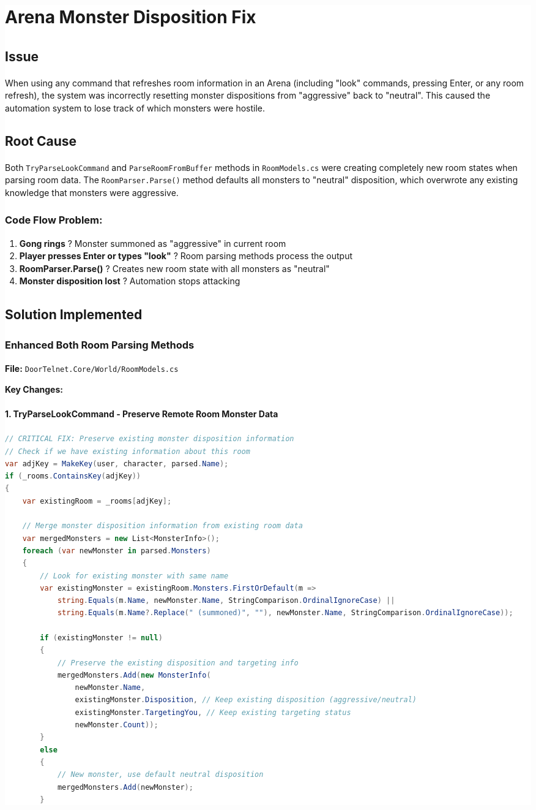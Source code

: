 # Arena Monster Disposition Fix

## Issue
When using any command that refreshes room information in an Arena (including "look" commands, pressing Enter, or any room refresh), the system was incorrectly resetting monster dispositions from "aggressive" back to "neutral". This caused the automation system to lose track of which monsters were hostile.

## Root Cause
Both `TryParseLookCommand` and `ParseRoomFromBuffer` methods in `RoomModels.cs` were creating completely new room states when parsing room data. The `RoomParser.Parse()` method defaults all monsters to "neutral" disposition, which overwrote any existing knowledge that monsters were aggressive.

### Code Flow Problem:
1. **Gong rings** ? Monster summoned as "aggressive" in current room
2. **Player presses Enter or types "look"** ? Room parsing methods process the output  
3. **RoomParser.Parse()** ? Creates new room state with all monsters as "neutral"
4. **Monster disposition lost** ? Automation stops attacking

## Solution Implemented

### **Enhanced Both Room Parsing Methods**
**File:** `DoorTelnet.Core/World/RoomModels.cs`

**Key Changes:**

#### 1. **TryParseLookCommand - Preserve Remote Room Monster Data**
```csharp
// CRITICAL FIX: Preserve existing monster disposition information
// Check if we have existing information about this room
var adjKey = MakeKey(user, character, parsed.Name);
if (_rooms.ContainsKey(adjKey))
{
    var existingRoom = _rooms[adjKey];
    
    // Merge monster disposition information from existing room data
    var mergedMonsters = new List<MonsterInfo>();
    foreach (var newMonster in parsed.Monsters)
    {
        // Look for existing monster with same name
        var existingMonster = existingRoom.Monsters.FirstOrDefault(m => 
            string.Equals(m.Name, newMonster.Name, StringComparison.OrdinalIgnoreCase) ||
            string.Equals(m.Name?.Replace(" (summoned)", ""), newMonster.Name, StringComparison.OrdinalIgnoreCase));
        
        if (existingMonster != null)
        {
            // Preserve the existing disposition and targeting info
            mergedMonsters.Add(new MonsterInfo(
                newMonster.Name, 
                existingMonster.Disposition, // Keep existing disposition (aggressive/neutral)
                existingMonster.TargetingYou, // Keep existing targeting status
                newMonster.Count));
        }
        else
        {
            // New monster, use default neutral disposition
            mergedMonsters.Add(newMonster);
        }
```